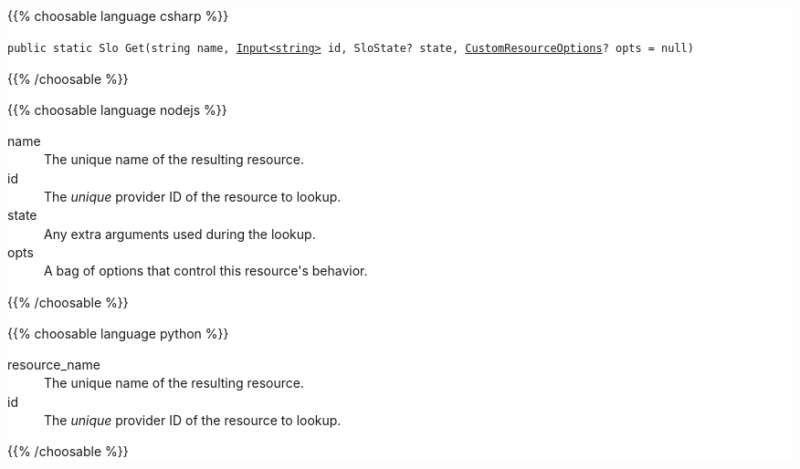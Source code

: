 {{% choosable language csharp %}}
<div class="highlight"><pre class="chroma"><code class="language-csharp" data-lang="csharp"><span class="k">public static </span><span class="nx">Slo</span><span class="nf"> Get</span><span class="p">(</span><span class="nx">string</span><span class="p"> </span><span class="nx">name<span class="p">,</span> <span class="nx"><a href="/docs/reference/pkg/dotnet/Pulumi/Pulumi.Input-1.html">Input&lt;string&gt;</a></span><span class="p"> </span><span class="nx">id<span class="p">,</span> <span class="nx">SloState</span><span class="p">? </span><span class="nx">state<span class="p">,</span> <span class="nx"><a href="/docs/reference/pkg/dotnet/Pulumi/Pulumi.CustomResourceOptions.html">CustomResourceOptions</a></span><span class="p">? </span><span class="nx">opts = null<span class="p">)</span></code></pre></div>
{{% /choosable %}}

{{% choosable language nodejs %}}

<dl class="resources-properties">
    <dt class="property-required" title="Required">
        <span>name</span>
        <span class="property-indicator"></span>
    </dt>
    <dd>The unique name of the resulting resource.</dd>
    <dt class="property-required" title="Required">
        <span>id</span>
        <span class="property-indicator"></span>
    </dt>
    <dd>The <em>unique</em> provider ID of the resource to lookup.</dd>
    <dt class="property-optional" title="Optional">
        <span>state</span>
        <span class="property-indicator"></span>
    </dt>
    <dd>Any extra arguments used during the lookup.</dd>
    <dt class="property-optional" title="Optional">
        <span>opts</span>
        <span class="property-indicator"></span>
    </dt>
    <dd>A bag of options that control this resource's behavior.</dd>
</dl>

{{% /choosable %}}

{{% choosable language python %}}
<dl class="resources-properties">
    <dt class="property-required" title="Required">
        <span>resource_name</span>
        <span class="property-indicator"></span>
    </dt>
    <dd>The unique name of the resulting resource.</dd>
    <dt class="property-required" title="Optional">
        <span>id</span>
        <span class="property-indicator"></span>
    </dt>
    <dd>The <em>unique</em> provider ID of the resource to lookup.</dd>
</dl>
{{% /choosable %}}
